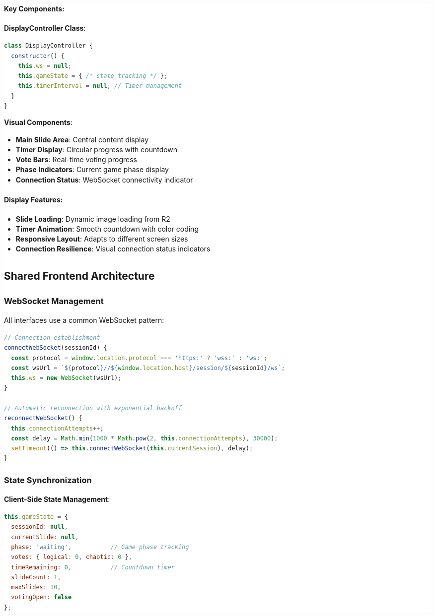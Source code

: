 #### Key Components:

**DisplayController Class**:
```javascript
class DisplayController {
  constructor() {
    this.ws = null;
    this.gameState = { /* state tracking */ };
    this.timerInterval = null; // Timer management
  }
}
```

**Visual Components**:
- **Main Slide Area**: Central content display
- **Timer Display**: Circular progress with countdown
- **Vote Bars**: Real-time voting progress
- **Phase Indicators**: Current game phase display
- **Connection Status**: WebSocket connectivity indicator

#### Display Features:
- **Slide Loading**: Dynamic image loading from R2
- **Timer Animation**: Smooth countdown with color coding
- **Responsive Layout**: Adapts to different screen sizes
- **Connection Resilience**: Visual connection status indicators

## Shared Frontend Architecture

### WebSocket Management

All interfaces use a common WebSocket pattern:

```javascript
// Connection establishment
connectWebSocket(sessionId) {
  const protocol = window.location.protocol === 'https:' ? 'wss:' : 'ws:';
  const wsUrl = `${protocol}//${window.location.host}/session/${sessionId}/ws`;
  this.ws = new WebSocket(wsUrl);
}

// Automatic reconnection with exponential backoff
reconnectWebSocket() {
  this.connectionAttempts++;
  const delay = Math.min(1000 * Math.pow(2, this.connectionAttempts), 30000);
  setTimeout(() => this.connectWebSocket(this.currentSession), delay);
}
```

### State Synchronization

**Client-Side State Management**:
```javascript
this.gameState = {
  sessionId: null,
  currentSlide: null,
  phase: 'waiting',           // Game phase tracking
  votes: { logical: 0, chaotic: 0 },
  timeRemaining: 0,           // Countdown timer
  slideCount: 1,
  maxSlides: 10,
  votingOpen: false
};
```
